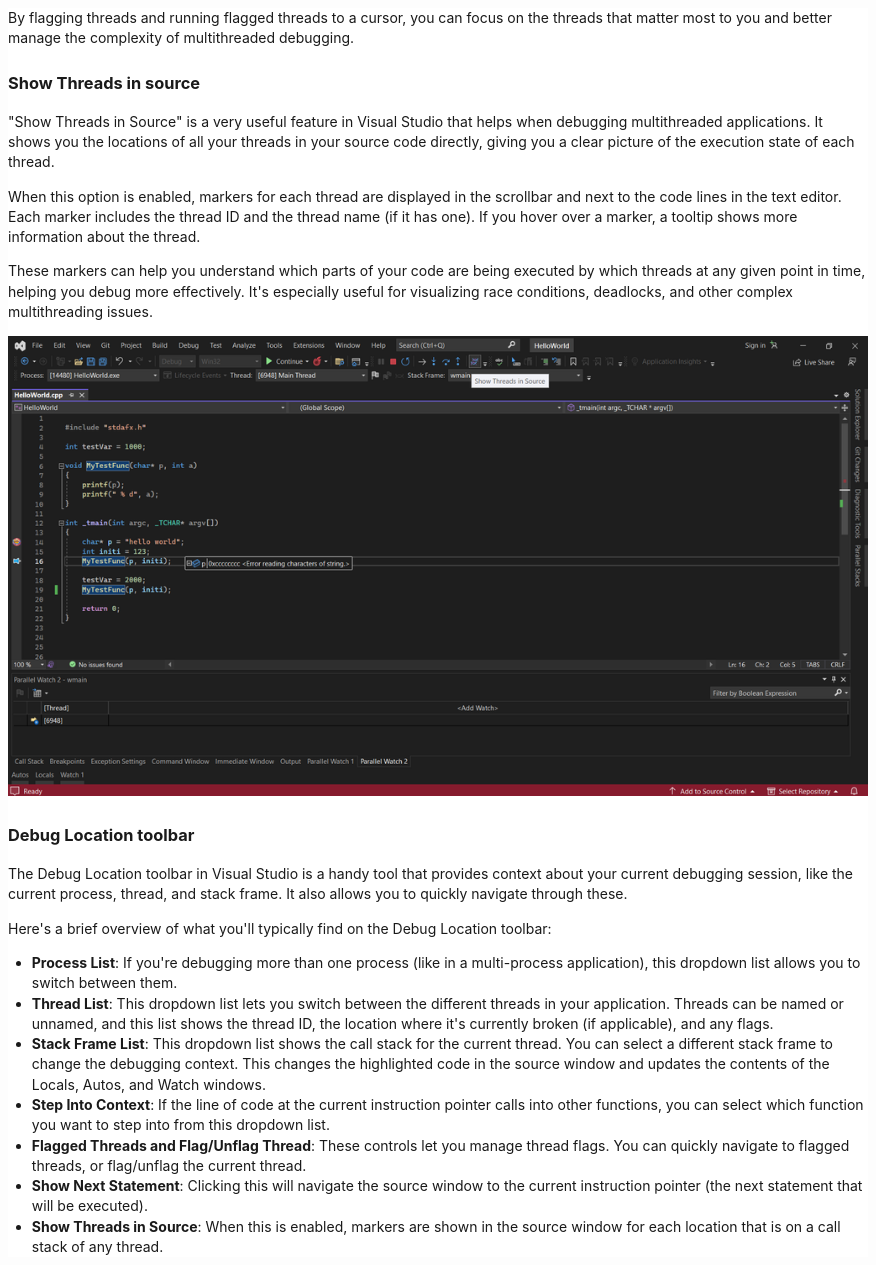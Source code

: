 By flagging threads and running flagged threads to a cursor, you can focus on the threads that matter most to you and better manage the complexity of multithreaded debugging.

### **Show Threads in source**

"Show Threads in Source" is a very useful feature in Visual Studio that helps when debugging multithreaded applications. It shows you the locations of all your threads in your source code directly, giving you a clear picture of the execution state of each thread.

When this option is enabled, markers for each thread are displayed in the scrollbar and next to the code lines in the text editor. Each marker includes the thread ID and the thread name (if it has one). If you hover over a marker, a tooltip shows more information about the thread.

These markers can help you understand which parts of your code are being executed by which threads at any given point in time, helping you debug more effectively. It's especially useful for visualizing race conditions, deadlocks, and other complex multithreading issues.

![image](image/img20.png)

### **Debug Location toolbar**

The Debug Location toolbar in Visual Studio is a handy tool that provides context about your current debugging session, like the current process, thread, and stack frame. It also allows you to quickly navigate through these.

Here's a brief overview of what you'll typically find on the Debug Location toolbar:

* **Process List**: If you're debugging more than one process (like in a multi-process application), this dropdown list allows you to switch between them.
* **Thread List**: This dropdown list lets you switch between the different threads in your application. Threads can be named or unnamed, and this list shows the thread ID, the location where it's currently broken (if applicable), and any flags.
* **Stack Frame List**: This dropdown list shows the call stack for the current thread. You can select a different stack frame to change the debugging context. This changes the highlighted code in the source window and updates the contents of the Locals, Autos, and Watch windows.
* **Step Into Context**: If the line of code at the current instruction pointer calls into other functions, you can select which function you want to step into from this dropdown list.
* **Flagged Threads and Flag/Unflag Thread**: These controls let you manage thread flags. You can quickly navigate to flagged threads, or flag/unflag the current thread.
* **Show Next Statement**: Clicking this will navigate the source window to the current instruction pointer (the next statement that will be executed).
* **Show Threads in Source**: When this is enabled, markers are shown in the source window for each location that is on a call stack of any thread.